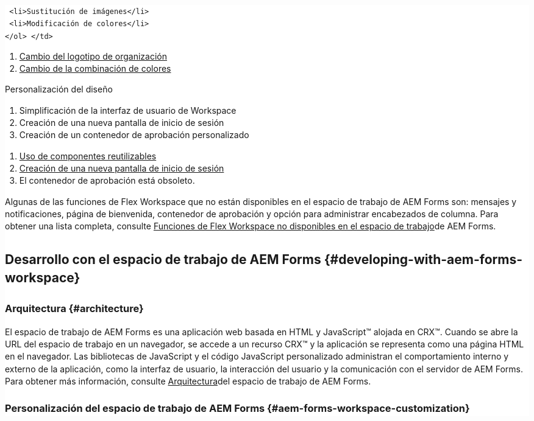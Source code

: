      <li>Sustitución de imágenes</li>
     <li>Modificación de colores</li>
    </ol> </td>
   <td>
    <ol>
     <li><a href="/help/forms/using/changing-organization-logo-branding.md">Cambio del logotipo de organización</a> </li>
     <li><a href="/help/forms/using/changing-color-scheme-interface.md">Cambio de la combinación de colores</a></li>
    </ol> </td>
  </tr>
  <tr>
   <td>Personalización del diseño</td>
   <td>
    <ol>
     <li>Simplificación de la interfaz de usuario de Workspace<br /> </li>
     <li>Creación de una nueva pantalla de inicio de sesión</li>
     <li>Creación de un contenedor de aprobación personalizado</li>
    </ol> </td>
   <td>
    <ol>
     <li><a href="/help/forms/using/description-reusable-components.md">Uso de componentes reutilizables</a></li>
     <li><a href="/help/forms/using/creating-new-login-screen.md">Creación de una nueva pantalla de inicio de sesión</a></li>
     <li>El contenedor de aprobación está obsoleto.</li>
    </ol> </td>
  </tr>
 </tbody>
</table>

Algunas de las funciones de Flex Workspace que no están disponibles en el espacio de trabajo de AEM Forms son: mensajes y notificaciones, página de bienvenida, contenedor de aprobación y opción para administrar encabezados de columna. Para obtener una lista completa, consulte [Funciones de Flex Workspace no disponibles en el espacio de trabajo](/help/forms/using/features-flex-workspace-available-html.md)de AEM Forms.

## Desarrollo con el espacio de trabajo de AEM Forms {#developing-with-aem-forms-workspace}

### Arquitectura {#architecture}

El espacio de trabajo de AEM Forms es una aplicación web basada en HTML y JavaScript™ alojada en CRX™. Cuando se abre la URL del espacio de trabajo en un navegador, se accede a un recurso CRX™ y la aplicación se representa como una página HTML en el navegador. Las bibliotecas de JavaScript y el código JavaScript personalizado administran el comportamiento interno y externo de la aplicación, como la interfaz de usuario, la interacción del usuario y la comunicación con el servidor de AEM Forms. Para obtener más información, consulte [Arquitectura](/help/forms/using/html-workspace-architecture.md)del espacio de trabajo de AEM Forms.

### Personalización del espacio de trabajo de AEM Forms {#aem-forms-workspace-customization}
